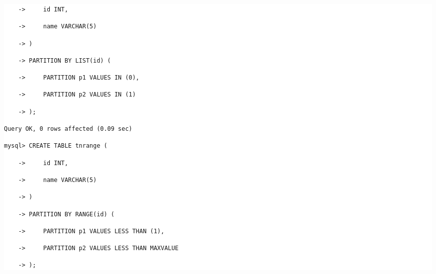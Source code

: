 ```
    ->     id INT,
```

```
    ->     name VARCHAR(5)
```

```
    -> )
```

```
    -> PARTITION BY LIST(id) (
```

```
    ->     PARTITION p1 VALUES IN (0),
```

```
    ->     PARTITION p2 VALUES IN (1)
```

```
    -> );
```

```
Query OK, 0 rows affected (0.09 sec)
```

```

```

```
mysql> CREATE TABLE tnrange (
```

```
    ->     id INT,
```

```
    ->     name VARCHAR(5)
```

```
    -> )
```

```
    -> PARTITION BY RANGE(id) (
```

```
    ->     PARTITION p1 VALUES LESS THAN (1),
```

```
    ->     PARTITION p2 VALUES LESS THAN MAXVALUE
```

```
    -> );
```
